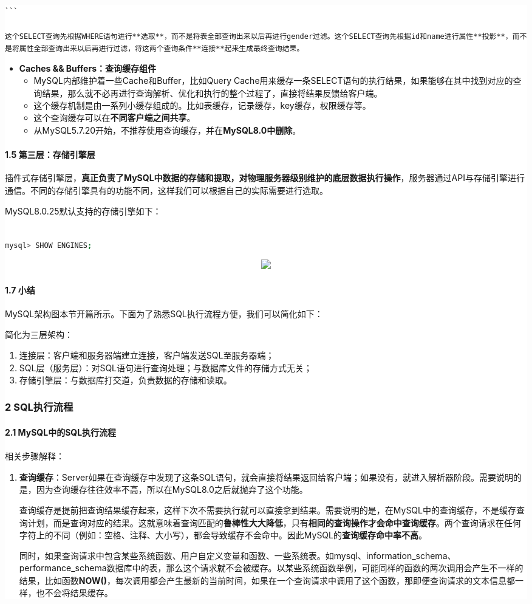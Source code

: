     ```
    
    这个SELECT查询先根据WHERE语句进行**选取**，而不是将表全部查询出来以后再进行gender过滤。这个SELECT查询先根据id和name进行属性**投影**，而不是将属性全部查询出来以后再进行过滤，将这两个查询条件**连接**起来生成最终查询结果。

* **Caches && Buffers：查询缓存组件**
    * MySQL内部维护着一些Cache和Buffer，比如Query Cache用来缓存一条SELECT语句的执行结果，如果能够在其中找到对应的查询结果，那么就不必再进行查询解析、优化和执行的整个过程了，直接将结果反馈给客户端。
    * 这个缓存机制是由一系列小缓存组成的。比如表缓存，记录缓存，key缓存，权限缓存等。
    * 这个查询缓存可以在**不同客户端之间共享**。
    * 从MySQL5.7.20开始，不推荐使用查询缓存，并在**MySQL8.0中删除**。


#### 1.5 第三层：存储引擎层

插件式存储引擎层，**真正负责了MySQL中数据的存储和提取，对物理服务器级别维护的底层数据执行操作**，服务器通过API与存储引擎进行通信。不同的存储引擎具有的功能不同，这样我们可以根据自己的实际需要进行选取。

MySQL8.0.25默认支持的存储引擎如下：

```bash

mysql> SHOW ENGINES;

```

<div align = "center">

![](http://f.lingjiatong.cn:30090/rootelement/articleQuote/16433304206281.jpg)


</div>


#### 1.7 小结

MySQL架构图本节开篇所示。下面为了熟悉SQL执行流程方便，我们可以简化如下：


简化为三层架构：

1. 连接层：客户端和服务器端建立连接，客户端发送SQL至服务器端；
2. SQL层（服务层）：对SQL语句进行查询处理；与数据库文件的存储方式无关；
3. 存储引擎层：与数据库打交道，负责数据的存储和读取。


### 2 SQL执行流程

#### 2.1 MySQL中的SQL执行流程



相关步骤解释：

1. **查询缓存**：Server如果在查询缓存中发现了这条SQL语句，就会直接将结果返回给客户端；如果没有，就进入解析器阶段。需要说明的是，因为查询缓存往往效率不高，所以在MySQL8.0之后就抛弃了这个功能。

   查询缓存是提前把查询结果缓存起来，这样下次不需要执行就可以直接拿到结果。需要说明的是，在MySQL中的查询缓存，不是缓存查询计划，而是查询对应的结果。这就意味着查询匹配的**鲁棒性大大降低**，只有**相同的查询操作才会命中查询缓存**。两个查询请求在任何字符上的不同（例如：空格、注释、大小写），都会导致缓存不会命中。因此MySQL的**查询缓存命中率不高**。
   
   同时，如果查询请求中包含某些系统函数、用户自定义变量和函数、一些系统表。如mysql、information_schema、performance_schema数据库中的表，那么这个请求就不会被缓存。以某些系统函数举例，可能同样的函数的两次调用会产生不一样的结果，比如函数**NOW()**，每次调用都会产生最新的当前时间，如果在一个查询请求中调用了这个函数，那即便查询请求的文本信息都一样，也不会将结果缓存。
   